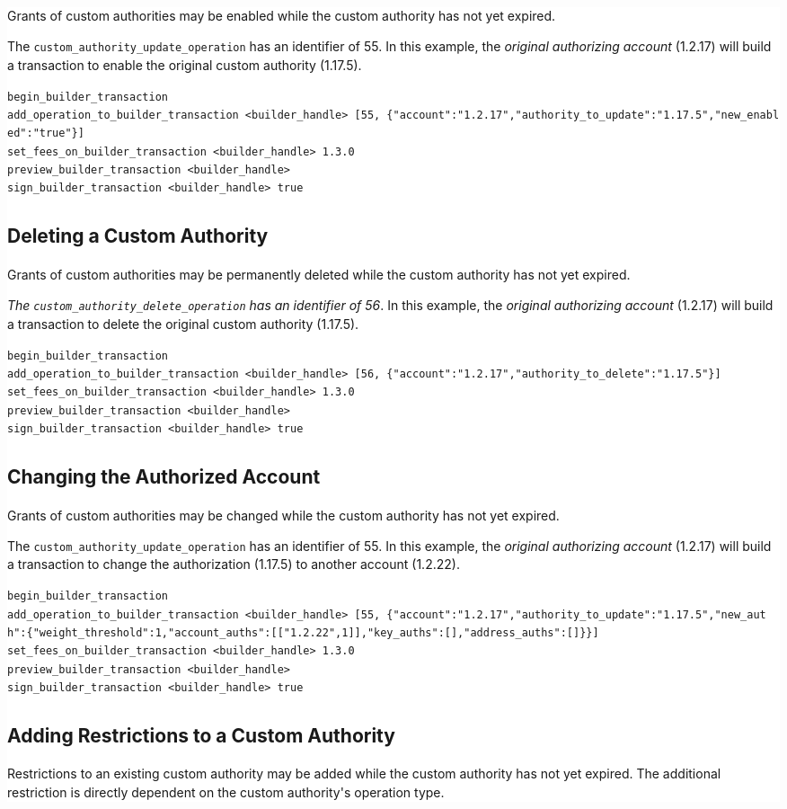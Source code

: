 Grants of custom authorities may be enabled while the custom authority has not yet expired.

The `custom_authority_update_operation` has an identifier of 55.  In this example, the _original authorizing account_ (1.2.17) will build a transaction to enable the original custom authority (1.17.5).

```
begin_builder_transaction
add_operation_to_builder_transaction <builder_handle> [55, {"account":"1.2.17","authority_to_update":"1.17.5","new_enabled":"true"}]
set_fees_on_builder_transaction <builder_handle> 1.3.0
preview_builder_transaction <builder_handle>
sign_builder_transaction <builder_handle> true
```

## Deleting a Custom Authority

Grants of custom authorities may be permanently deleted while the custom authority has not yet expired.

_The `custom_authority_delete_operation` has an identifier of 56_.  In this example, the _original authorizing account_ (1.2.17) will build a transaction to delete the original custom authority (1.17.5).

```
begin_builder_transaction
add_operation_to_builder_transaction <builder_handle> [56, {"account":"1.2.17","authority_to_delete":"1.17.5"}]
set_fees_on_builder_transaction <builder_handle> 1.3.0
preview_builder_transaction <builder_handle>
sign_builder_transaction <builder_handle> true
```

## Changing the Authorized Account

Grants of custom authorities may be changed while the custom authority has not yet expired.

The `custom_authority_update_operation` has an identifier of 55.  In this example, the _original authorizing account_ (1.2.17) will build a transaction to change the authorization (1.17.5) to another account (1.2.22).

```
begin_builder_transaction
add_operation_to_builder_transaction <builder_handle> [55, {"account":"1.2.17","authority_to_update":"1.17.5","new_auth":{"weight_threshold":1,"account_auths":[["1.2.22",1]],"key_auths":[],"address_auths":[]}}]
set_fees_on_builder_transaction <builder_handle> 1.3.0
preview_builder_transaction <builder_handle>
sign_builder_transaction <builder_handle> true
```

## Adding Restrictions to a Custom Authority

Restrictions to an existing custom authority may be added while the custom authority has not yet expired.  The additional restriction is directly dependent on the custom authority's operation type.
